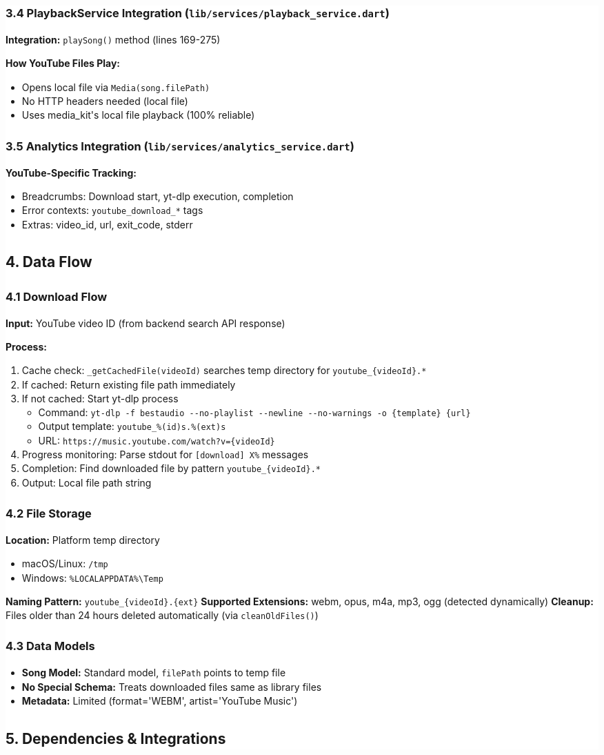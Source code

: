 ### 3.4 PlaybackService Integration (`lib/services/playback_service.dart`)

**Integration:** `playSong()` method (lines 169-275)

**How YouTube Files Play:**
- Opens local file via `Media(song.filePath)`
- No HTTP headers needed (local file)
- Uses media_kit's local file playback (100% reliable)

### 3.5 Analytics Integration (`lib/services/analytics_service.dart`)

**YouTube-Specific Tracking:**
- Breadcrumbs: Download start, yt-dlp execution, completion
- Error contexts: `youtube_download_*` tags
- Extras: video_id, url, exit_code, stderr

## 4. Data Flow

### 4.1 Download Flow

**Input:** YouTube video ID (from backend search API response)

**Process:**
1. Cache check: `_getCachedFile(videoId)` searches temp directory for `youtube_{videoId}.*`
2. If cached: Return existing file path immediately
3. If not cached: Start yt-dlp process
   - Command: `yt-dlp -f bestaudio --no-playlist --newline --no-warnings -o {template} {url}`
   - Output template: `youtube_%(id)s.%(ext)s`
   - URL: `https://music.youtube.com/watch?v={videoId}`
4. Progress monitoring: Parse stdout for `[download] X%` messages
5. Completion: Find downloaded file by pattern `youtube_{videoId}.*`
6. Output: Local file path string

### 4.2 File Storage

**Location:** Platform temp directory
- macOS/Linux: `/tmp`
- Windows: `%LOCALAPPDATA%\Temp`

**Naming Pattern:** `youtube_{videoId}.{ext}`
**Supported Extensions:** webm, opus, m4a, mp3, ogg (detected dynamically)
**Cleanup:** Files older than 24 hours deleted automatically (via `cleanOldFiles()`)

### 4.3 Data Models

- **Song Model:** Standard model, `filePath` points to temp file
- **No Special Schema:** Treats downloaded files same as library files
- **Metadata:** Limited (format='WEBM', artist='YouTube Music')

## 5. Dependencies & Integrations
